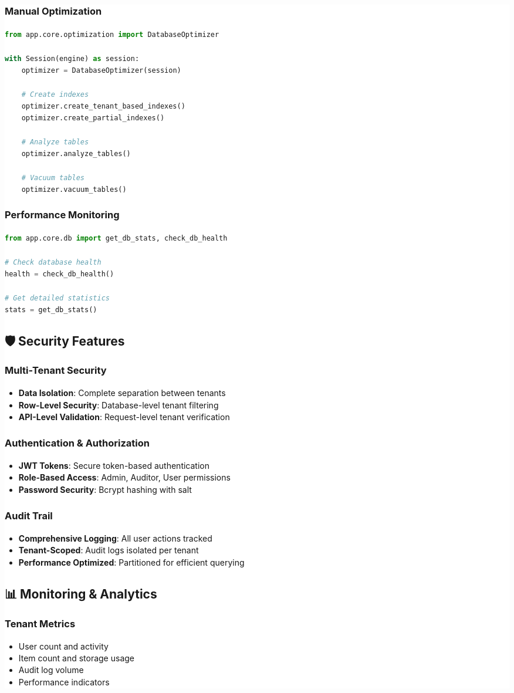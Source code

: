 ### Manual Optimization
```python
from app.core.optimization import DatabaseOptimizer

with Session(engine) as session:
    optimizer = DatabaseOptimizer(session)
    
    # Create indexes
    optimizer.create_tenant_based_indexes()
    optimizer.create_partial_indexes()
    
    # Analyze tables
    optimizer.analyze_tables()
    
    # Vacuum tables
    optimizer.vacuum_tables()
```

### Performance Monitoring
```python
from app.core.db import get_db_stats, check_db_health

# Check database health
health = check_db_health()

# Get detailed statistics
stats = get_db_stats()
```

## 🛡️ Security Features

### Multi-Tenant Security
- **Data Isolation**: Complete separation between tenants
- **Row-Level Security**: Database-level tenant filtering
- **API-Level Validation**: Request-level tenant verification

### Authentication & Authorization
- **JWT Tokens**: Secure token-based authentication
- **Role-Based Access**: Admin, Auditor, User permissions
- **Password Security**: Bcrypt hashing with salt

### Audit Trail
- **Comprehensive Logging**: All user actions tracked
- **Tenant-Scoped**: Audit logs isolated per tenant
- **Performance Optimized**: Partitioned for efficient querying

## 📊 Monitoring & Analytics

### Tenant Metrics
- User count and activity
- Item count and storage usage
- Audit log volume
- Performance indicators
